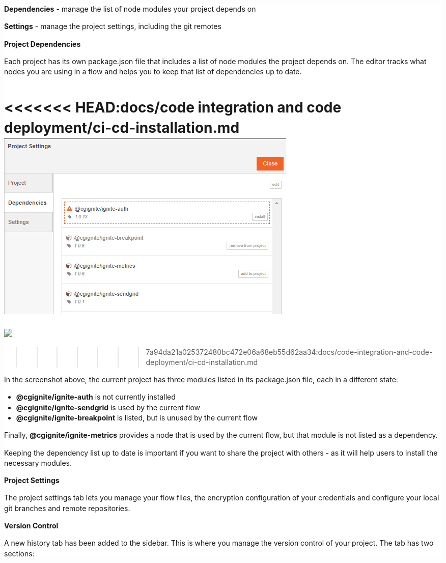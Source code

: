 **Dependencies** - manage the list of node modules your project depends on

**Settings** - manage the project settings, including the git remotes

**Project Dependencies**

Each project has its own package.json file that includes a list of node modules the project depends on. The editor tracks what nodes you are using in a flow and helps you to keep that list of dependencies up to date.

<<<<<<< HEAD:docs/code integration and code deployment/ci-cd-installation.md
![](../assets/cicd/project-dependencies.png)
=======
![](../assets/code-integration-and-code-deployment/installation/project-dependencies.png)
>>>>>>> 7a94da21a025372480bc472e06a68eb55d62aa34:docs/code-integration-and-code-deployment/ci-cd-installation.md

In the screenshot above, the current project has three modules listed in its package.json file, each in a different state:

-	**@cgignite/ignite-auth** is not currently installed
-	**@cgignite/ignite-sendgrid** is used by the current flow
-	**@cgignite/ignite-breakpoint** is listed, but is unused by the current flow
 
Finally, **@cgignite/ignite-metrics** provides a node that is used by the current flow, but that module is not listed as a dependency.

Keeping the dependency list up to date is important if you want to share the project with others - as it will help users to install the necessary modules.

**Project Settings**

The project settings tab lets you manage your flow files, the encryption configuration of your credentials and configure your local git branches and remote repositories.

**Version Control**

A new history tab has been added to the sidebar. This is where you manage the version control of your project. The tab has two sections:
